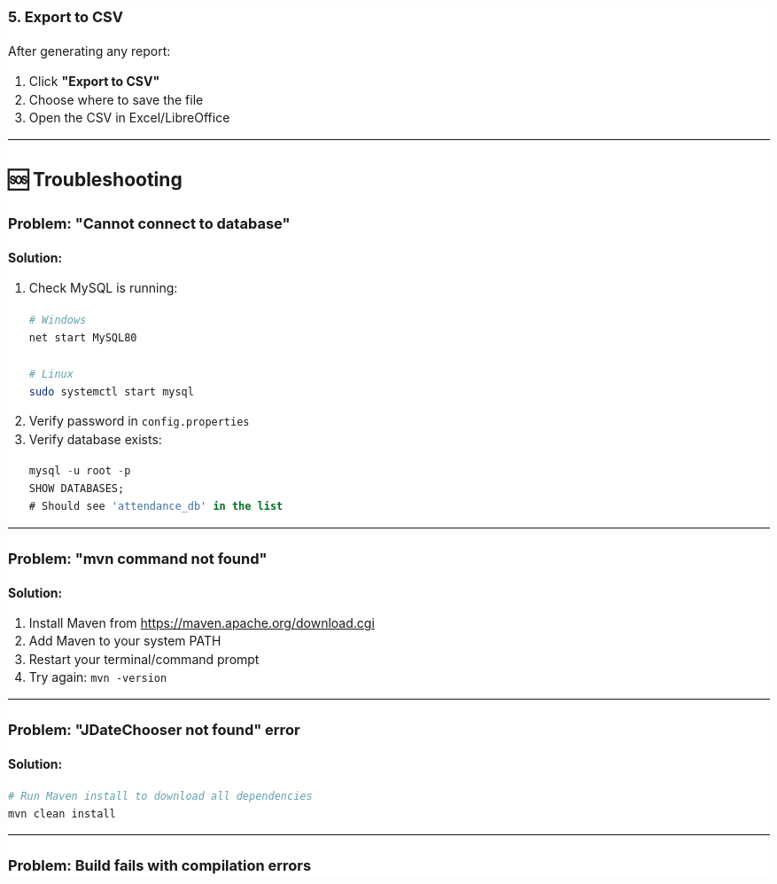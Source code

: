 ### 5. Export to CSV
After generating any report:
1. Click **"Export to CSV"**
2. Choose where to save the file
3. Open the CSV in Excel/LibreOffice

---

## 🆘 Troubleshooting

### Problem: "Cannot connect to database"

**Solution:**
1. Check MySQL is running:
   ```bash
   # Windows
   net start MySQL80
   
   # Linux
   sudo systemctl start mysql
   ```
2. Verify password in `config.properties`
3. Verify database exists:
   ```sql
   mysql -u root -p
   SHOW DATABASES;
   # Should see 'attendance_db' in the list
   ```

---

### Problem: "mvn command not found"

**Solution:**
1. Install Maven from https://maven.apache.org/download.cgi
2. Add Maven to your system PATH
3. Restart your terminal/command prompt
4. Try again: `mvn -version`

---

### Problem: "JDateChooser not found" error

**Solution:**
```bash
# Run Maven install to download all dependencies
mvn clean install
```

---

### Problem: Build fails with compilation errors
